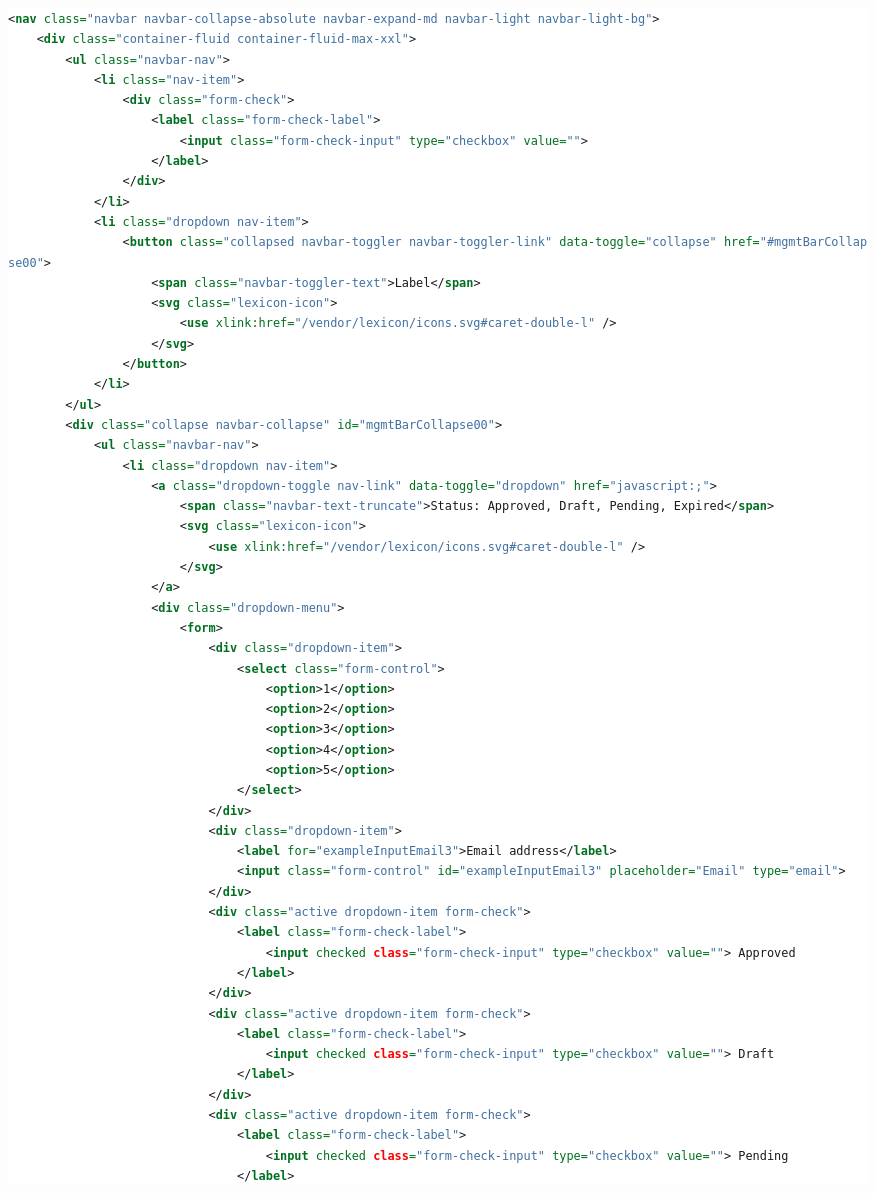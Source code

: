 ```xml
<nav class="navbar navbar-collapse-absolute navbar-expand-md navbar-light navbar-light-bg">
	<div class="container-fluid container-fluid-max-xxl">
		<ul class="navbar-nav">
			<li class="nav-item">
				<div class="form-check">
					<label class="form-check-label">
						<input class="form-check-input" type="checkbox" value="">
					</label>
				</div>
			</li>
			<li class="dropdown nav-item">
				<button class="collapsed navbar-toggler navbar-toggler-link" data-toggle="collapse" href="#mgmtBarCollapse00">
					<span class="navbar-toggler-text">Label</span>
					<svg class="lexicon-icon">
						<use xlink:href="/vendor/lexicon/icons.svg#caret-double-l" />
					</svg>
				</button>
			</li>
		</ul>
		<div class="collapse navbar-collapse" id="mgmtBarCollapse00">
			<ul class="navbar-nav">
				<li class="dropdown nav-item">
					<a class="dropdown-toggle nav-link" data-toggle="dropdown" href="javascript:;">
						<span class="navbar-text-truncate">Status: Approved, Draft, Pending, Expired</span>
						<svg class="lexicon-icon">
							<use xlink:href="/vendor/lexicon/icons.svg#caret-double-l" />
						</svg>
					</a>
					<div class="dropdown-menu">
						<form>
							<div class="dropdown-item">
								<select class="form-control">
									<option>1</option>
									<option>2</option>
									<option>3</option>
									<option>4</option>
									<option>5</option>
								</select>
							</div>
							<div class="dropdown-item">
								<label for="exampleInputEmail3">Email address</label>
								<input class="form-control" id="exampleInputEmail3" placeholder="Email" type="email">
							</div>
							<div class="active dropdown-item form-check">
								<label class="form-check-label">
									<input checked class="form-check-input" type="checkbox" value=""> Approved
								</label>
							</div>
							<div class="active dropdown-item form-check">
								<label class="form-check-label">
									<input checked class="form-check-input" type="checkbox" value=""> Draft
								</label>
							</div>
							<div class="active dropdown-item form-check">
								<label class="form-check-label">
									<input checked class="form-check-input" type="checkbox" value=""> Pending
								</label>
```